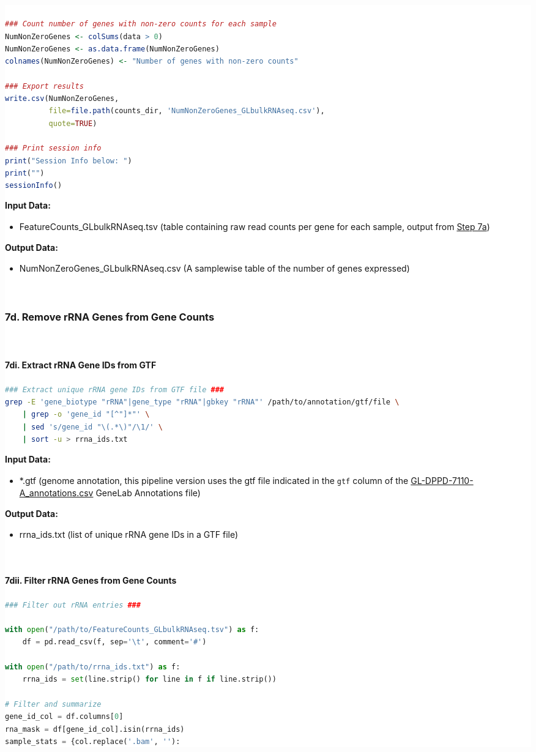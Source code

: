 ```R

### Count number of genes with non-zero counts for each sample
NumNonZeroGenes <- colSums(data > 0)
NumNonZeroGenes <- as.data.frame(NumNonZeroGenes)
colnames(NumNonZeroGenes) <- "Number of genes with non-zero counts"

### Export results
write.csv(NumNonZeroGenes, 
          file=file.path(counts_dir, 'NumNonZeroGenes_GLbulkRNAseq.csv'),
          quote=TRUE)

### Print session info
print("Session Info below: ")
print("")
sessionInfo()
```

**Input Data:**

- FeatureCounts_GLbulkRNAseq.tsv (table containing raw read counts per gene for each sample, output from [Step 7a](#7a-count-aligned-reads-with-featurecounts))

**Output Data:**

- NumNonZeroGenes_GLbulkRNAseq.csv (A samplewise table of the number of genes expressed)

<br>

### 7d. Remove rRNA Genes from Gene Counts

<br>

#### 7di. Extract rRNA Gene IDs from GTF

```bash
### Extract unique rRNA gene IDs from GTF file ###
grep -E 'gene_biotype "rRNA"|gene_type "rRNA"|gbkey "rRNA"' /path/to/annotation/gtf/file \
    | grep -o 'gene_id "[^"]*"' \
    | sed 's/gene_id "\(.*\)"/\1/' \
    | sort -u > rrna_ids.txt
```

**Input Data:**

- *.gtf (genome annotation, this pipeline version uses the gtf file indicated in the `gtf` column of the [GL-DPPD-7110-A_annotations.csv](../../GeneLab_Reference_Annotations/Pipeline_GL-DPPD-7110_Versions/GL-DPPD-7110-A/GL-DPPD-7110-A_annotations.csv) GeneLab Annotations file)

**Output Data:**

- rrna_ids.txt (list of unique rRNA gene IDs in a GTF file)

<br>

#### 7dii. Filter rRNA Genes from Gene Counts

```python
### Filter out rRNA entries ###

with open("/path/to/FeatureCounts_GLbulkRNAseq.tsv") as f:
    df = pd.read_csv(f, sep='\t', comment='#')

with open("/path/to/rrna_ids.txt") as f:
    rrna_ids = set(line.strip() for line in f if line.strip())

# Filter and summarize
gene_id_col = df.columns[0]
rna_mask = df[gene_id_col].isin(rrna_ids)
sample_stats = {col.replace('.bam', ''): 
```